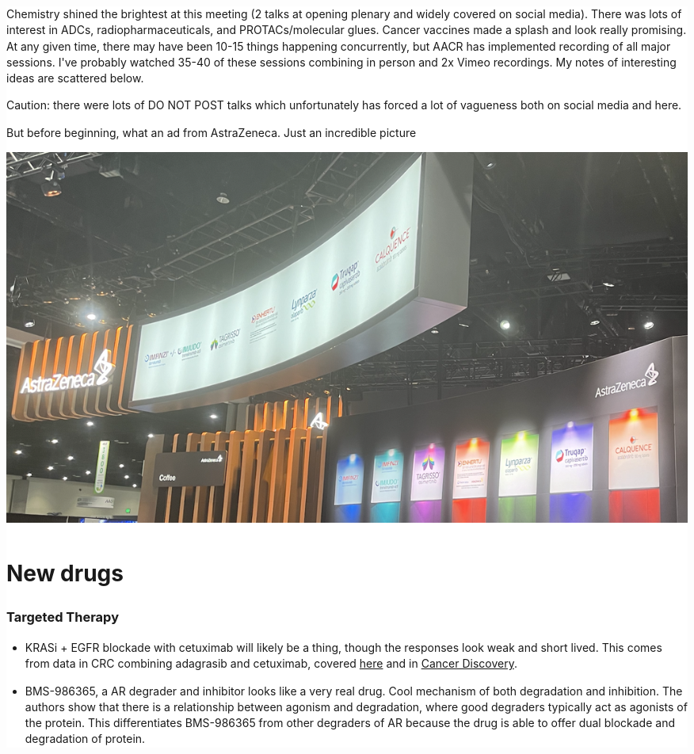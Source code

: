 Chemistry shined the brightest at this meeting (2 talks at opening plenary and widely covered on social media). There was lots of interest in ADCs, radiopharmaceuticals, and PROTACs/molecular glues. Cancer vaccines made a splash and look really promising. At any given time, there may have been 10-15 things happening concurrently, but AACR has implemented recording of all major sessions. I've probably watched 35-40 of these sessions combining in person and 2x Vimeo recordings. My notes of interesting ideas are scattered below.

Caution: there were lots of DO NOT POST talks which unfortunately has forced a lot of vagueness both on social media and here.

But before beginning, what an ad from AstraZeneca. Just an incredible picture

![AZ](AZ.jpg "AZ")

# New drugs 

### Targeted Therapy

- KRASi + EGFR blockade with cetuximab will likely be a thing, though the responses look weak and short lived. This comes from data in CRC combining adagrasib and cetuximab, covered [here](https://www.aacr.org/about-the-aacr/newsroom/news-releases/adagrasib-plus-cetuximab-may-provide-clinical-benefit-in-patients-with-krasg12c-mutated-colorectal-cancer/) and in [Cancer Discovery](https://aacrjournals.org/cancerdiscovery/article/doi/10.1158/2159-8290.CD-24-0217/742949/Efficacy-and-Safety-of-Adagrasib-plus-Cetuximab-in).

- BMS-986365, a AR degrader and inhibitor looks like a very real drug. Cool mechanism of both degradation and inhibition. The authors show that there is a relationship between agonism and degradation, where good degraders typically act as agonists of the protein. This differentiates BMS-986365 from other degraders of AR because the drug is able to offer dual blockade and degradation of protein.
